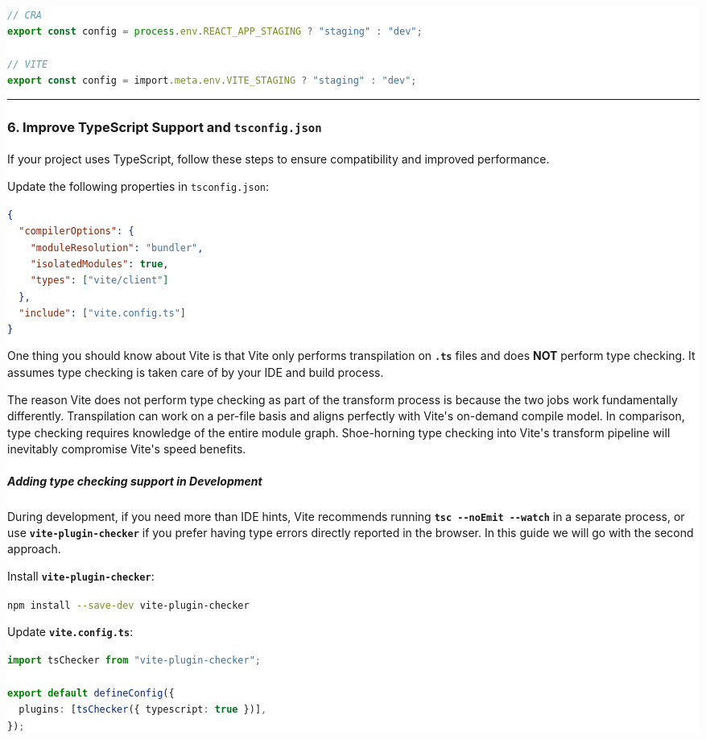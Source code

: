 ```ts
// CRA
export const config = process.env.REACT_APP_STAGING ? "staging" : "dev";

// VITE
export const config = import.meta.env.VITE_STAGING ? "staging" : "dev";
```

---

### 6. Improve TypeScript Support and `tsconfig.json`

If your project uses TypeScript, follow these steps to ensure compatibility and improved performance.

Update the following properties in `tsconfig.json`:

```json
{
  "compilerOptions": {
    "moduleResolution": "bundler",
    "isolatedModules": true,
    "types": ["vite/client"]
  },
  "include": ["vite.config.ts"]
}
```

One thing you should know about Vite is that Vite only performs transpilation on **`.ts`** files and does **NOT** perform type checking. It assumes type checking is taken care of by your IDE and build process.

The reason Vite does not perform type checking as part of the transform process is because the two jobs work fundamentally differently. Transpilation can work on a per-file basis and aligns perfectly with Vite's on-demand compile model. In comparison, type checking requires knowledge of the entire module graph. Shoe-horning type checking into Vite's transform pipeline will inevitably compromise Vite's speed benefits.

##### Adding type checking support in Development

During development, if you need more than IDE hints, Vite recommends running **`tsc --noEmit --watch`** in a separate process, or use **`vite-plugin-checker`** if you prefer having type errors directly reported in the browser. In this guide we will go with the second approach.

Install **`vite-plugin-checker`**:

```sh
npm install --save-dev vite-plugin-checker
```

Update **`vite.config.ts`**:

```ts
import tsChecker from "vite-plugin-checker";

export default defineConfig({
  plugins: [tsChecker({ typescript: true })],
});
```
